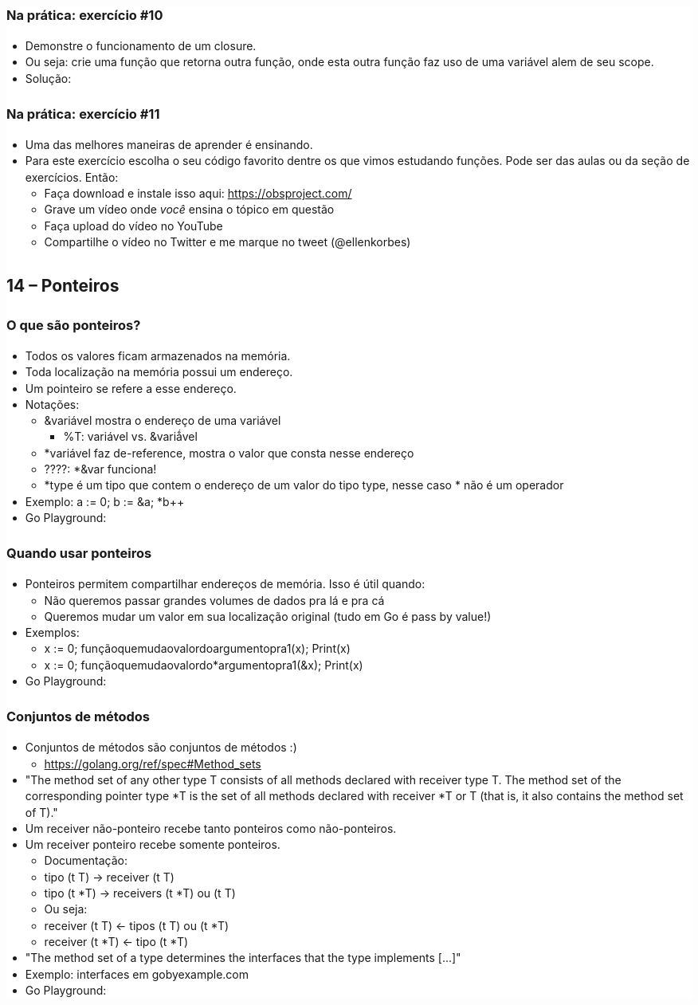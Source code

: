 ### Na prática: exercício #10

- Demonstre o funcionamento de um closure.
- Ou seja: crie uma função que retorna outra função, onde esta outra função faz uso de uma variável alem de seu scope.
- Solução: 

### Na prática: exercício #11

- Uma das melhores maneiras de aprender é ensinando.
- Para este exercício escolha o seu código favorito dentre os que vimos estudando funções. Pode ser das aulas ou da seção de exercícios. Então:
    - Faça download e instale isso aqui: https://obsproject.com/ 
    - Grave um vídeo onde *você* ensina o tópico em questão
    - Faça upload do vídeo no YouTube
    - Compartilhe o vídeo no Twitter e me marque no tweet (@ellenkorbes)

## 14 – Ponteiros

### O que são ponteiros?

- Todos os valores ficam armazenados na memória.
- Toda localização na memória possui um endereço.
- Um pointeiro se refere a esse endereço.
- Notações:
    - &variável mostra o endereço de uma variável
        - %T: variável vs. &variǻvel
    - *variável faz de-reference, mostra o valor que consta nesse endereço
    - ????: *&var funciona!
    - *type é um tipo que contem o endereço de um valor do tipo type, nesse caso * não é um operador
- Exemplo: a := 0; b := &a; *b++
- Go Playground: 

### Quando usar ponteiros

- Ponteiros permitem compartilhar endereços de memória. Isso é útil quando:
    - Não queremos passar grandes volumes de dados pra lá e pra cá
    - Queremos mudar um valor em sua localização original (tudo em Go é pass by value!)
- Exemplos:
    - x := 0; funçãoquemudaovalordoargumentopra1(x); Print(x)
    - x := 0; funçãoquemudaovalordo*argumentopra1(&x); Print(x)
- Go Playground: 

### Conjuntos de métodos

- Conjuntos de métodos são conjuntos de métodos :)
    - https://golang.org/ref/spec#Method_sets
- "The method set of any other type T consists of all methods declared with receiver type T. The method set of the corresponding pointer type *T is the set of all methods declared with receiver *T or T (that is, it also contains the method set of T)."
- Um receiver não-ponteiro recebe tanto ponteiros como não-ponteiros.
- Um receiver ponteiro recebe somente ponteiros.
    - Documentação:
    - tipo (t T)    → receiver (t T)
    - tipo (t *T)   → receivers (t *T) ou (t T)
    - Ou seja:
    - receiver (t T)  ← tipos (t T) ou (t *T)
    - receiver (t *T) ← tipo (t *T)
- "The method set of a type determines the interfaces that the type implements [...]"
- Exemplo: interfaces em gobyexample.com
- Go Playground: 
